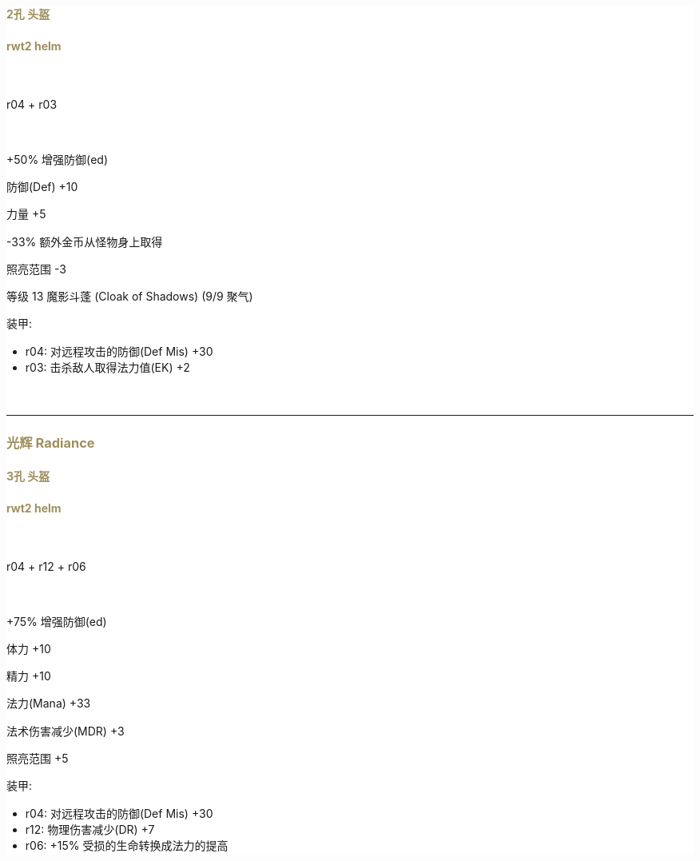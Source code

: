 #### <font color=#9f8f5f>2孔 头盔</font>

#### <font color=#9f8f5f>rwt2 helm</font>

<br/>

r04 + r03

<br/>

+50% 增强防御(ed)

防御(Def) +10

力量 +5

-33% 额外金币从怪物身上取得

照亮范围 -3

等级 13 魔影斗蓬 (Cloak of Shadows) (9/9 聚气)

装甲:

- r04: 对远程攻击的防御(Def Mis) +30
- r03: 击杀敌人取得法力值(EK) +2

<br/>


----------------------

### <font color=#9f8f5f>光辉 Radiance</font>

#### <font color=#9f8f5f>3孔 头盔</font>

#### <font color=#9f8f5f>rwt2 helm</font>

<br/>

r04 + r12 + r06

<br/>

+75% 增强防御(ed)

体力 +10

精力 +10

法力(Mana) +33

法术伤害减少(MDR) +3

照亮范围 +5

装甲:

- r04: 对远程攻击的防御(Def Mis) +30
- r12: 物理伤害减少(DR) +7
- r06: +15% 受损的生命转换成法力的提高
